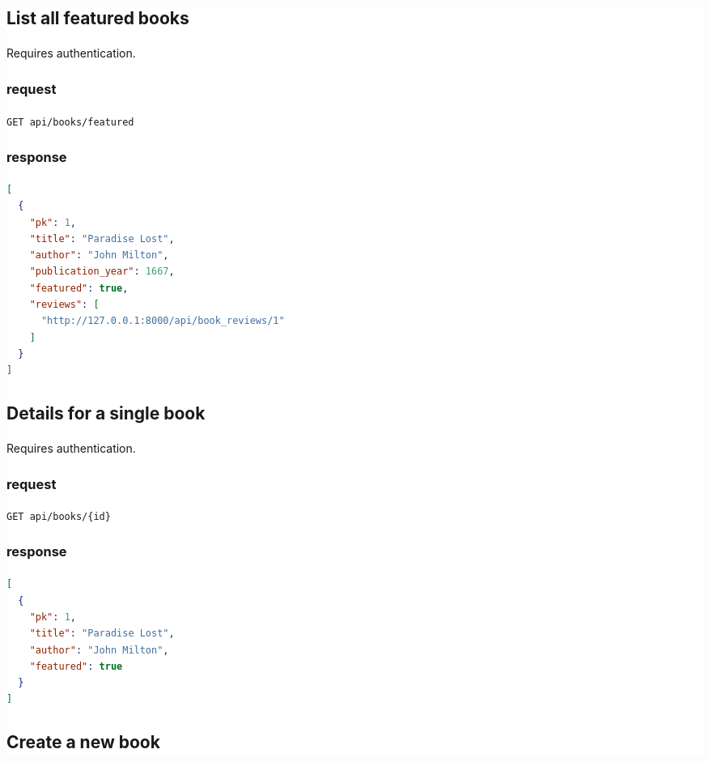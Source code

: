 
## List all featured books

Requires authentication.

### request

```txt
GET api/books/featured
```

### response

```json
[
  {
    "pk": 1,
    "title": "Paradise Lost",
    "author": "John Milton",
    "publication_year": 1667,
    "featured": true,
    "reviews": [
      "http://127.0.0.1:8000/api/book_reviews/1"
    ]
  }
]
```

## Details for a single book

Requires authentication.

### request

```txt
GET api/books/{id}
```

### response

```json
[
  {
    "pk": 1,
    "title": "Paradise Lost",
    "author": "John Milton",
    "featured": true
  }
]
```

## Create a new book

